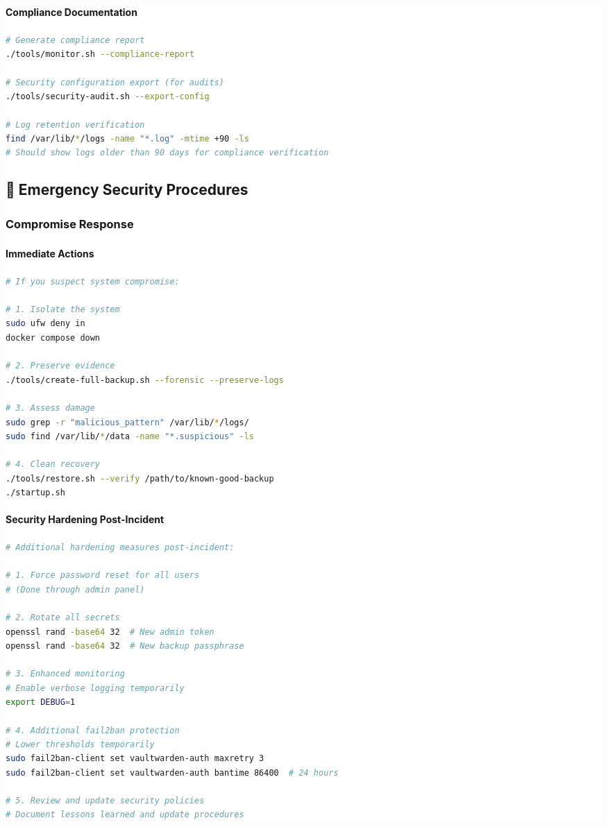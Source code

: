 #### **Compliance Documentation**
```bash
# Generate compliance report
./tools/monitor.sh --compliance-report

# Security configuration export (for audits)
./tools/security-audit.sh --export-config

# Log retention verification
find /var/lib/*/logs -name "*.log" -mtime +90 -ls
# Should show logs older than 90 days for compliance verification
```

## 🚨 **Emergency Security Procedures**

### **Compromise Response**

#### **Immediate Actions**
```bash
# If you suspect system compromise:

# 1. Isolate the system
sudo ufw deny in
docker compose down

# 2. Preserve evidence
./tools/create-full-backup.sh --forensic --preserve-logs

# 3. Assess damage
sudo grep -r "malicious_pattern" /var/lib/*/logs/
sudo find /var/lib/*/data -name "*.suspicious" -ls

# 4. Clean recovery
./tools/restore.sh --verify /path/to/known-good-backup
./startup.sh
```

#### **Security Hardening Post-Incident**
```bash
# Additional hardening measures post-incident:

# 1. Force password reset for all users
# (Done through admin panel)

# 2. Rotate all secrets
openssl rand -base64 32  # New admin token
openssl rand -base64 32  # New backup passphrase

# 3. Enhanced monitoring
# Enable verbose logging temporarily
export DEBUG=1

# 4. Additional fail2ban protection
# Lower thresholds temporarily
sudo fail2ban-client set vaultwarden-auth maxretry 3
sudo fail2ban-client set vaultwarden-auth bantime 86400  # 24 hours

# 5. Review and update security policies
# Document lessons learned and update procedures
```
